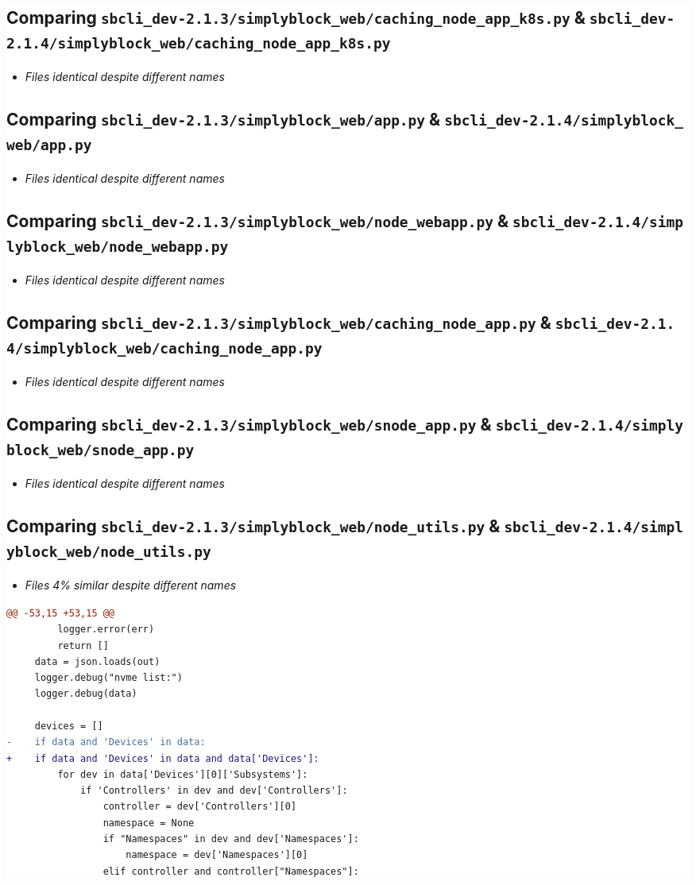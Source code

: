 ## Comparing `sbcli_dev-2.1.3/simplyblock_web/caching_node_app_k8s.py` & `sbcli_dev-2.1.4/simplyblock_web/caching_node_app_k8s.py`

 * *Files identical despite different names*

## Comparing `sbcli_dev-2.1.3/simplyblock_web/app.py` & `sbcli_dev-2.1.4/simplyblock_web/app.py`

 * *Files identical despite different names*

## Comparing `sbcli_dev-2.1.3/simplyblock_web/node_webapp.py` & `sbcli_dev-2.1.4/simplyblock_web/node_webapp.py`

 * *Files identical despite different names*

## Comparing `sbcli_dev-2.1.3/simplyblock_web/caching_node_app.py` & `sbcli_dev-2.1.4/simplyblock_web/caching_node_app.py`

 * *Files identical despite different names*

## Comparing `sbcli_dev-2.1.3/simplyblock_web/snode_app.py` & `sbcli_dev-2.1.4/simplyblock_web/snode_app.py`

 * *Files identical despite different names*

## Comparing `sbcli_dev-2.1.3/simplyblock_web/node_utils.py` & `sbcli_dev-2.1.4/simplyblock_web/node_utils.py`

 * *Files 4% similar despite different names*

```diff
@@ -53,15 +53,15 @@
         logger.error(err)
         return []
     data = json.loads(out)
     logger.debug("nvme list:")
     logger.debug(data)
 
     devices = []
-    if data and 'Devices' in data:
+    if data and 'Devices' in data and data['Devices']:
         for dev in data['Devices'][0]['Subsystems']:
             if 'Controllers' in dev and dev['Controllers']:
                 controller = dev['Controllers'][0]
                 namespace = None
                 if "Namespaces" in dev and dev['Namespaces']:
                     namespace = dev['Namespaces'][0]
                 elif controller and controller["Namespaces"]:
```
